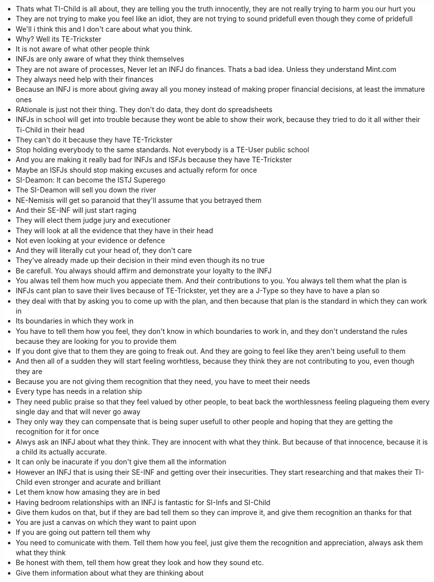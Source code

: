 - Thats what TI-Child is all about, they are telling you the truth innocently, they are not really trying to harm you our hurt you
- They are not trying to make you feel like an idiot, they are not trying to sound pridefull even though they come of pridefull
- We'll i think this and I don't care about what you think.
- Why? Well its TE-Trickster
- It is not aware of what other people think
- INFJs are only aware of what they think themselves
- They are not aware of processes, Never let an INFJ do finances. Thats a bad idea. Unless they understand Mint.com
- They always need help with their finances
- Because an INFJ is more about giving away all you money instead of making proper financial decisions, at least the immature ones
- RAtionale is just not their thing. They don't do data, they dont do spreadsheets
- INFJs in school will get into trouble because they wont be able to show their work, because they tried to do it all wither their Ti-Child in their head
- They can't do it because they have TE-Trickster
- Stop holding everybody to the same standards. Not everybody is a TE-User public school
- And you are making it really bad for INFJs and ISFJs because they have TE-Trickster
- Maybe an ISFJs should stop making excuses and actually reform for once
- SI-Deamon: It can become the ISTJ Superego
- The SI-Deamon will sell you down the river
- NE-Nemisis will get so paranoid that they'll assume that you betrayed them
- And their SE-INF will just start raging
- They will elect them judge jury and executioner
- They will look at all the evidence that they have in their head
- Not even looking at your evidence or defence
- And they will literally cut your head of, they don't care
- They've already made up their decision in their mind even though its no true
- Be carefull. You always should affirm and demonstrate your loyalty to the INFJ
- You alwas tell them how much you appeciate them. And their contributions to you. You always tell them what the plan is
- INFJs cant plan to save their lives because of TE-Trickster, yet they are a J-Type so they have to have a plan so
- they deal with that by asking you to come up with the plan, and then because that plan is the standard in which they can work in
- Its boundaries in which they work in
- You have to tell them how you feel, they don't know in which boundaries to work in, and they don't understand the rules because they are looking for you to provide them
- If you dont give that to them they are going to freak out. And they are going to feel like they aren't being usefull to them
- And then all of a sudden they will start feeling worhtless, because they think they are not contributing to you, even though they are
- Because you are not giving them recognition that they need, you have to meet their needs
- Every type has needs in a relation ship
- They need public praise so that they feel valued by other people, to beat back the worthlessness feeling plagueing them every single day and that will never go away
- They only way they can compensate that is being super usefull to other people and hoping that they are getting the recognition for it for once
- Alwys ask an INFJ about what they think. They are innocent with what they think. But because of that innocence, because it is a child its actually accurate.
- It can only be inacurate if you don't give them all the information
- However an INFJ that is using their SE-INF and getting over their insecurities. They start researching and that makes their TI-Child even stronger and acurate and brilliant
- Let them know how amasing they are in bed
- Having bedroom relationships with an INFJ is fantastic for SI-Infs and SI-Child
- Give them kudos on that, but if they are bad tell them so they can improve it, and give them recognition an thanks for that
- You are just a canvas on which they want to paint upon
- If you are going out pattern tell them why
- You need to comunicate with them. Tell them how you feel, just give them the recognition and appreciation, always ask them what they think
- Be honest with them, tell them how great they look and how they sound etc.
- Give them information about what they are thinking about